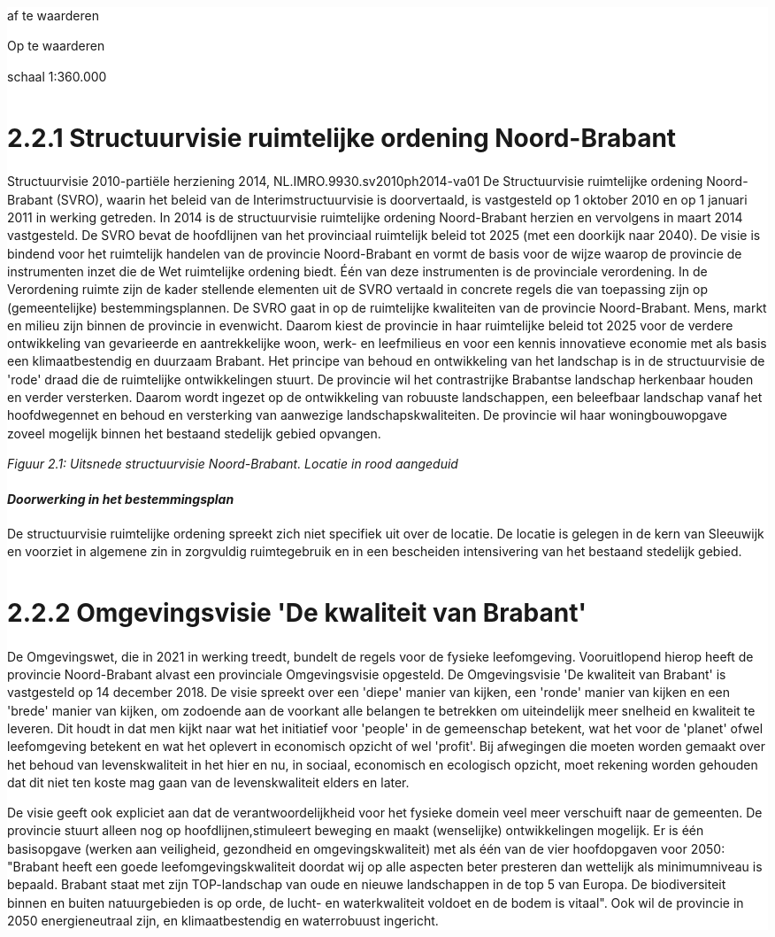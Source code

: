 af te waarderen

Op te waarderen

schaal 1:360.000

# **2.2.1 Structuurvisie ruimtelijke ordening Noord-Brabant**

Structuurvisie 2010-partiële herziening 2014, NL.IMRO.9930.sv2010ph2014-va01 De Structuurvisie ruimtelijke ordening Noord-Brabant (SVRO), waarin het beleid van de Interimstructuurvisie is doorvertaald, is vastgesteld op 1 oktober 2010 en op 1 januari 2011 in werking getreden. In 2014 is de structuurvisie ruimtelijke ordening Noord-Brabant herzien en vervolgens in maart 2014 vastgesteld. De SVRO bevat de hoofdlijnen van het provinciaal ruimtelijk beleid tot 2025 (met een doorkijk naar 2040). De visie is bindend voor het ruimtelijk handelen van de provincie Noord-Brabant en vormt de basis voor de wijze waarop de provincie de instrumenten inzet die de Wet ruimtelijke ordening biedt. Één van deze instrumenten is de provinciale verordening. In de Verordening ruimte zijn de kader stellende elementen uit de SVRO vertaald in concrete regels die van toepassing zijn op (gemeentelijke) bestemmingsplannen. De SVRO gaat in op de ruimtelijke kwaliteiten van de provincie Noord-Brabant. Mens, markt en milieu zijn binnen de provincie in evenwicht. Daarom kiest de provincie in haar ruimtelijke beleid tot 2025 voor de verdere ontwikkeling van gevarieerde en aantrekkelijke woon, werk- en leefmilieus en voor een kennis innovatieve economie met als basis een klimaatbestendig en duurzaam Brabant. Het principe van behoud en ontwikkeling van het landschap is in de structuurvisie de 'rode' draad die de ruimtelijke ontwikkelingen stuurt. De provincie wil het contrastrijke Brabantse landschap herkenbaar houden en verder versterken. Daarom wordt ingezet op de ontwikkeling van robuuste landschappen, een beleefbaar landschap vanaf het hoofdwegennet en behoud en versterking van aanwezige landschapskwaliteiten. De provincie wil haar woningbouwopgave zoveel mogelijk binnen het bestaand stedelijk gebied opvangen.

*Figuur 2.1: Uitsnede structuurvisie Noord-Brabant. Locatie in rood aangeduid*

#### *Doorwerking in het bestemmingsplan*

De structuurvisie ruimtelijke ordening spreekt zich niet specifiek uit over de locatie. De locatie is gelegen in de kern van Sleeuwijk en voorziet in algemene zin in zorgvuldig ruimtegebruik en in een bescheiden intensivering van het bestaand stedelijk gebied.

# **2.2.2 Omgevingsvisie 'De kwaliteit van Brabant'**

De Omgevingswet, die in 2021 in werking treedt, bundelt de regels voor de fysieke leefomgeving. Vooruitlopend hierop heeft de provincie Noord-Brabant alvast een provinciale Omgevingsvisie opgesteld. De Omgevingsvisie 'De kwaliteit van Brabant' is vastgesteld op 14 december 2018. De visie spreekt over een 'diepe' manier van kijken, een 'ronde' manier van kijken en een 'brede' manier van kijken, om zodoende aan de voorkant alle belangen te betrekken om uiteindelijk meer snelheid en kwaliteit te leveren. Dit houdt in dat men kijkt naar wat het initiatief voor 'people' in de gemeenschap betekent, wat het voor de 'planet' ofwel leefomgeving betekent en wat het oplevert in economisch opzicht of wel 'profit'. Bij afwegingen die moeten worden gemaakt over het behoud van levenskwaliteit in het hier en nu, in sociaal, economisch en ecologisch opzicht, moet rekening worden gehouden dat dit niet ten koste mag gaan van de levenskwaliteit elders en later.

De visie geeft ook expliciet aan dat de verantwoordelijkheid voor het fysieke domein veel meer verschuift naar de gemeenten. De provincie stuurt alleen nog op hoofdlijnen,stimuleert beweging en maakt (wenselijke) ontwikkelingen mogelijk. Er is één basisopgave (werken aan veiligheid, gezondheid en omgevingskwaliteit) met als één van de vier hoofdopgaven voor 2050: "Brabant heeft een goede leefomgevingskwaliteit doordat wij op alle aspecten beter presteren dan wettelijk als minimumniveau is bepaald. Brabant staat met zijn TOP-landschap van oude en nieuwe landschappen in de top 5 van Europa. De biodiversiteit binnen en buiten natuurgebieden is op orde, de lucht- en waterkwaliteit voldoet en de bodem is vitaal". Ook wil de provincie in 2050 energieneutraal zijn, en klimaatbestendig en waterrobuust ingericht.

